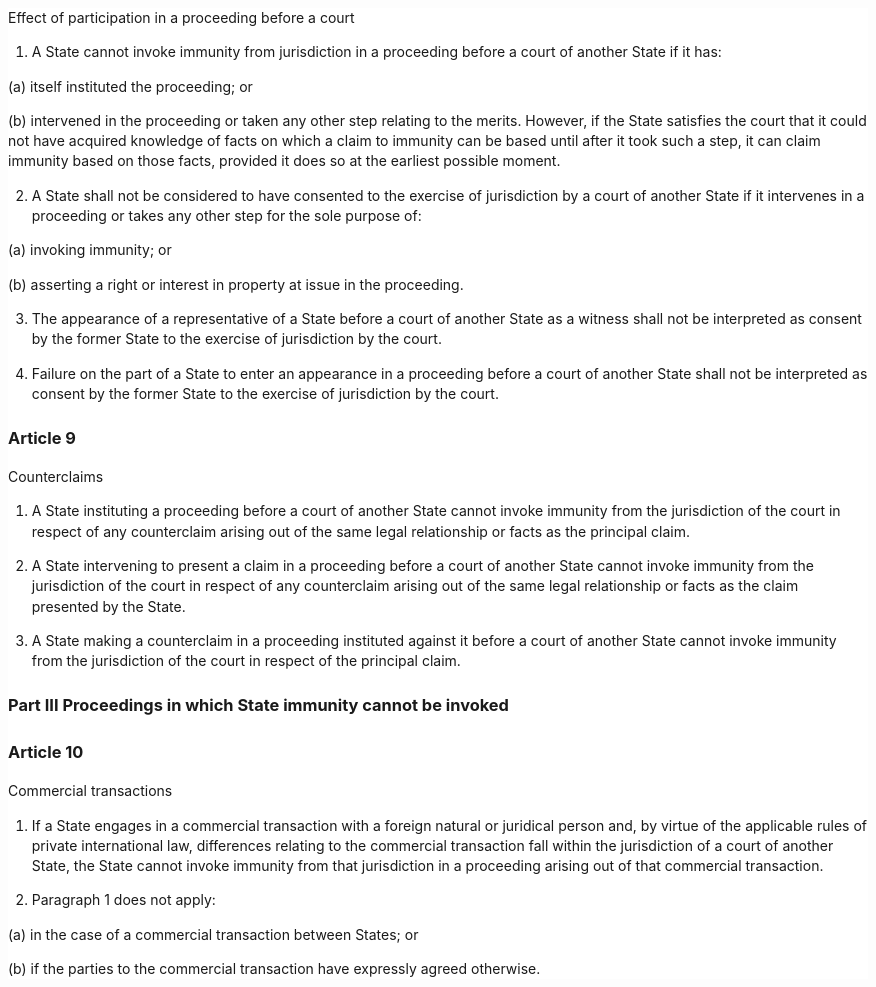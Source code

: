 Effect of participation in a proceeding before a court

1. A State cannot invoke immunity from jurisdiction in a proceeding before a court of another State if it has:

(a) itself instituted the proceeding; or

(b) intervened in the proceeding or taken any other step relating to the merits. However, if the State satisfies the court that it could not have acquired knowledge of facts on which a claim to immunity can be based until after it took such a step, it can claim immunity based on those facts, provided it does so at the earliest possible moment.

2. A State shall not be considered to have consented to the exercise of jurisdiction by a court of another State if it intervenes in a proceeding or takes any other step for the sole purpose of:

(a) invoking immunity; or

(b) asserting a right or interest in property at issue in the proceeding.

3. The appearance of a representative of a State before a court of another State as a witness shall not be interpreted as consent by the former State to the exercise of jurisdiction by the court.

4. Failure on the part of a State to enter an appearance in a proceeding before a court of another State shall not be interpreted as consent by the former State to the exercise of jurisdiction by the court.

### Article 9

Counterclaims

1. A State instituting a proceeding before a court of another State cannot invoke immunity from the jurisdiction of the court in respect of any counterclaim arising out of the same legal relationship or facts as the principal claim.

2. A State intervening to present a claim in a proceeding before a court of another State cannot invoke immunity from the jurisdiction of the court in respect of any counterclaim arising out of the same legal relationship or facts as the claim presented by the State.

3. A State making a counterclaim in a proceeding instituted against it before a court of another State cannot invoke immunity from the jurisdiction of the court in respect of the principal claim.

### Part III Proceedings in which State immunity cannot be invoked

### Article 10

Commercial transactions

1. If a State engages in a commercial transaction with a foreign natural or juridical person and, by virtue of the applicable rules of private international law, differences relating to the commercial transaction fall within the jurisdiction of a court of another State, the State cannot invoke immunity from that jurisdiction in a proceeding arising out of that commercial transaction.

2. Paragraph 1 does not apply:

(a) in the case of a commercial transaction between States; or

(b) if the parties to the commercial transaction have expressly agreed otherwise.
